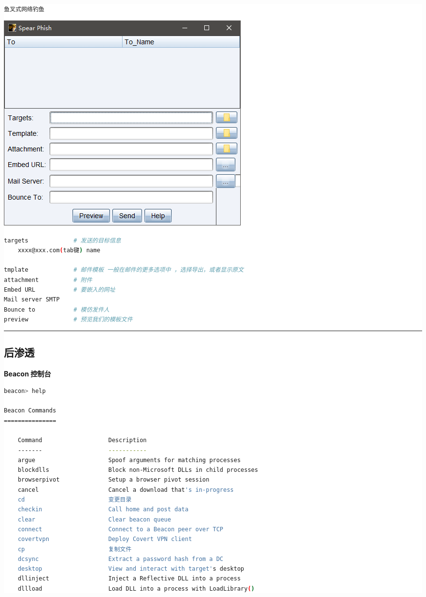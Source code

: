 `鱼叉式网络钓鱼`

![](../../../assets/img/Security/安全工具/CobaltStrike/36.png)

```bash
targets             # 发送的目标信息
    xxxx@xxx.com(tab键) name

tmplate             # 邮件模板 一般在邮件的更多选项中 ，选择导出，或者显示原文
attachment          # 附件
Embed URL           # 要嵌入的网址
Mail server SMTP
Bounce to           # 模仿发件人
preview             # 预览我们的模板文件
```

---

## 后渗透

**Beacon 控制台**

```bash
beacon> help

Beacon Commands
===============

    Command                   Description
    -------                   -----------
    argue                     Spoof arguments for matching processes
    blockdlls                 Block non-Microsoft DLLs in child processes
    browserpivot              Setup a browser pivot session
    cancel                    Cancel a download that's in-progress
    cd                        变更目录
    checkin                   Call home and post data
    clear                     Clear beacon queue
    connect                   Connect to a Beacon peer over TCP
    covertvpn                 Deploy Covert VPN client
    cp                        复制文件
    dcsync                    Extract a password hash from a DC
    desktop                   View and interact with target's desktop
    dllinject                 Inject a Reflective DLL into a process
    dllload                   Load DLL into a process with LoadLibrary()
```